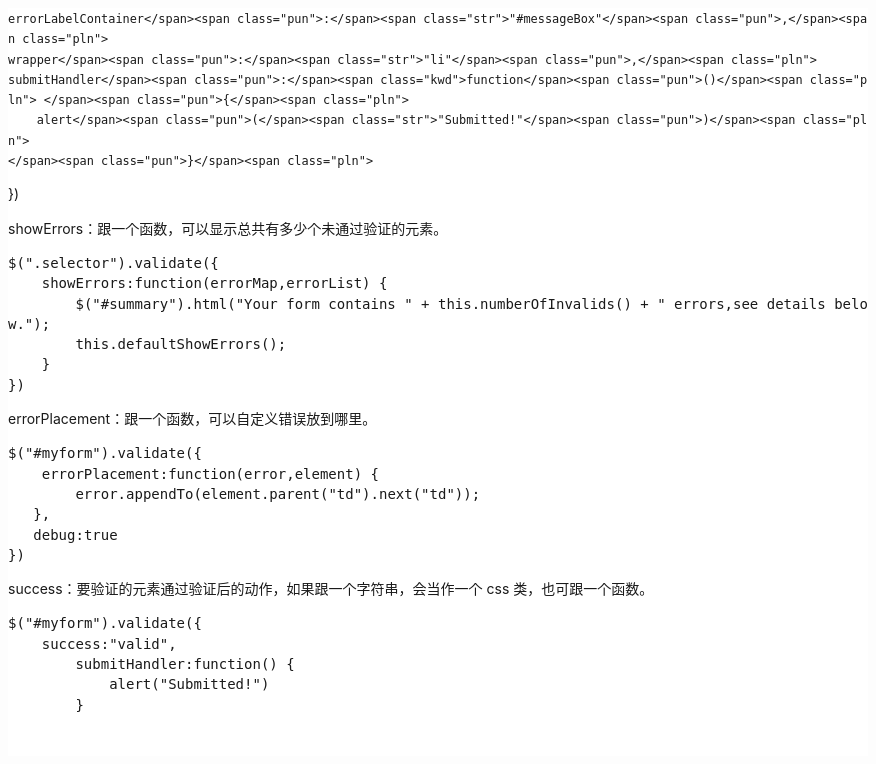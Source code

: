 	errorLabelContainer</span><span class="pun">:</span><span class="str">"#messageBox"</span><span class="pun">,</span><span class="pln">
	wrapper</span><span class="pun">:</span><span class="str">"li"</span><span class="pun">,</span><span class="pln">
	submitHandler</span><span class="pun">:</span><span class="kwd">function</span><span class="pun">()</span><span class="pln"> </span><span class="pun">{</span><span class="pln"> 
		alert</span><span class="pun">(</span><span class="str">"Submitted!"</span><span class="pun">)</span><span class="pln"> 
	</span><span class="pun">}</span><span class="pln">
</span><span class="pun">})</span></pre>
	</td>
</tr>
<tr>
	<td>showErrors：跟一个函数，可以显示总共有多少个未通过验证的元素。</td>
    <td>
<pre style="white-space: pre-wrap;" class="prettyprint prettyprinted"><span class="pln">$</span><span class="pun">(</span><span class="str">".selector"</span><span class="pun">).</span><span class="pln">validate</span><span class="pun">({</span><span class="pln">  
	showErrors</span><span class="pun">:</span><span class="kwd">function</span><span class="pun">(</span><span class="pln">errorMap</span><span class="pun">,</span><span class="pln">errorList</span><span class="pun">)</span><span class="pln"> </span><span class="pun">{</span><span class="pln">
        $</span><span class="pun">(</span><span class="str">"#summary"</span><span class="pun">).</span><span class="pln">html</span><span class="pun">(</span><span class="str">"Your form contains "</span><span class="pln"> </span><span class="pun">+</span><span class="pln"> </span><span class="kwd">this</span><span class="pun">.</span><span class="pln">numberOfInvalids</span><span class="pun">()</span><span class="pln"> </span><span class="pun">+</span><span class="pln"> </span><span class="str">" errors,see details below."</span><span class="pun">);</span><span class="pln">
		</span><span class="kwd">this</span><span class="pun">.</span><span class="pln">defaultShowErrors</span><span class="pun">();</span><span class="pln">
	</span><span class="pun">}</span><span class="pln">
</span><span class="pun">})</span></pre>
	</td>
</tr>
<tr>
	<td>errorPlacement：跟一个函数，可以自定义错误放到哪里。</td>
    <td>
<pre style="white-space: pre-wrap;" class="prettyprint prettyprinted"><span class="pln">$</span><span class="pun">(</span><span class="str">"#myform"</span><span class="pun">).</span><span class="pln">validate</span><span class="pun">({</span><span class="pln">  
	errorPlacement</span><span class="pun">:</span><span class="kwd">function</span><span class="pun">(</span><span class="pln">error</span><span class="pun">,</span><span class="pln">element</span><span class="pun">)</span><span class="pln"> </span><span class="pun">{</span><span class="pln">  
		error</span><span class="pun">.</span><span class="pln">appendTo</span><span class="pun">(</span><span class="pln">element</span><span class="pun">.</span><span class="pln">parent</span><span class="pun">(</span><span class="str">"td"</span><span class="pun">).</span><span class="kwd">next</span><span class="pun">(</span><span class="str">"td"</span><span class="pun">));</span><span class="pln">
   </span><span class="pun">},</span><span class="pln">
   debug</span><span class="pun">:</span><span class="kwd">true</span><span class="pln">
</span><span class="pun">})</span></pre>
	</td>
</tr>
<tr>
	<td>success：要验证的元素通过验证后的动作，如果跟一个字符串，会当作一个 css 类，也可跟一个函数。</td>
    <td>
<pre style="white-space: pre-wrap;" class="prettyprint prettyprinted"><span class="pln">$</span><span class="pun">(</span><span class="str">"#myform"</span><span class="pun">).</span><span class="pln">validate</span><span class="pun">({</span><span class="pln">        
	success</span><span class="pun">:</span><span class="str">"valid"</span><span class="pun">,</span><span class="pln">
        submitHandler</span><span class="pun">:</span><span class="kwd">function</span><span class="pun">()</span><span class="pln"> </span><span class="pun">{</span><span class="pln"> 
			alert</span><span class="pun">(</span><span class="str">"Submitted!"</span><span class="pun">)</span><span class="pln"> 
		</span><span class="pun">}</span><span class="pln">